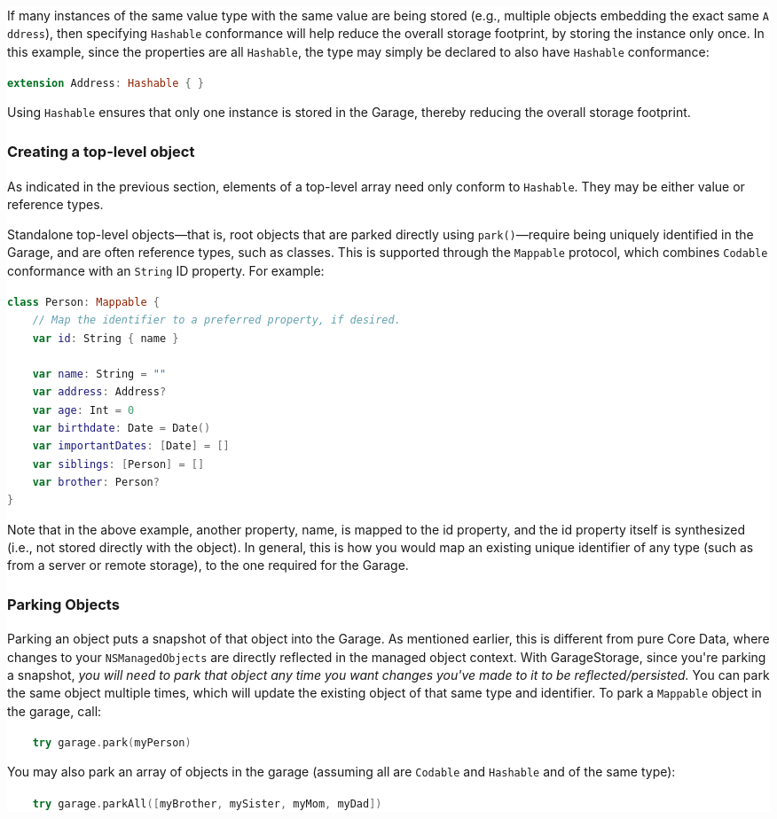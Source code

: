 If many instances of the same value type with the same value are being stored (e.g., multiple objects embedding the exact same `Address`), then specifying `Hashable` conformance will help reduce the overall storage footprint, by storing the instance only once. In this example, since the properties are all `Hashable`, the type may simply be declared to also have `Hashable` conformance:
```swift
extension Address: Hashable { }
```
Using `Hashable` ensures that only one instance is stored in the Garage, thereby reducing the overall storage footprint.

### Creating a top-level object

As indicated in the previous section, elements of a top-level array need only conform to `Hashable`. They may be either value or reference types.

Standalone top-level objects—that is, root objects that are parked directly using `park()`—require being uniquely identified in the Garage, and are often reference types, such as classes. This is supported through the `Mappable` protocol, which combines `Codable` conformance with an `String` ID property. For example:

```swift
class Person: Mappable {
    // Map the identifier to a preferred property, if desired.
    var id: String { name }
    
    var name: String = ""
    var address: Address?
    var age: Int = 0
    var birthdate: Date = Date()
    var importantDates: [Date] = []
    var siblings: [Person] = []
    var brother: Person?
}
```

Note that in the above example, another property, name, is mapped to the id property, and the id property itself is synthesized (i.e., not stored directly with the object). In general, this is how you would map an existing unique identifier of any type (such as from a server or remote storage), to the one required for the Garage.

### Parking Objects
Parking an object puts a snapshot of that object into the Garage. As mentioned earlier, this is different from pure Core Data, where changes to your `NSManagedObjects` are directly reflected in the managed object context. With GarageStorage, since you're parking a snapshot, *you will need to park that object any time you want changes you've made to it to be reflected/persisted.* You can park the same object multiple times, which will update the existing object of that same type and identifier. To park a `Mappable` object in the garage, call:
```swift
    try garage.park(myPerson)
```
You may also park an array of objects in the garage (assuming all are `Codable` and `Hashable` and of the same type):
```swift
    try garage.parkAll([myBrother, mySister, myMom, myDad])
```
